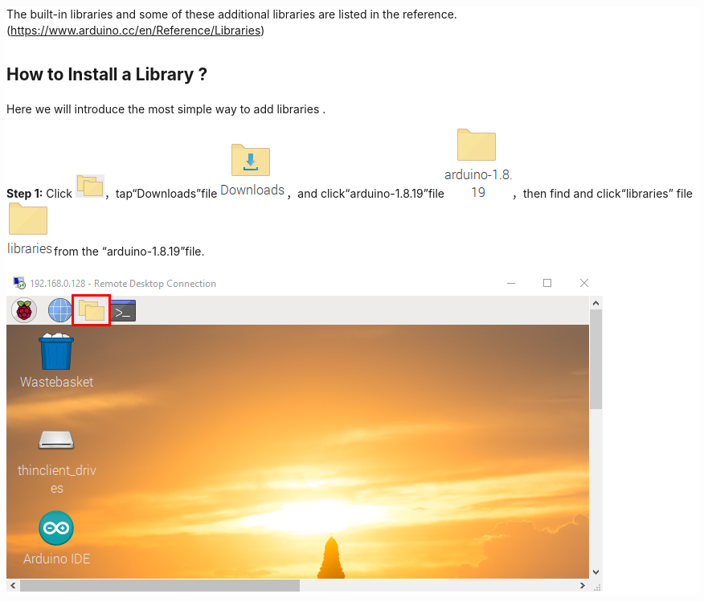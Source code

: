 The built-in libraries and some of these additional libraries are listed
in the reference. (https://www.arduino.cc/en/Reference/Libraries)

## How to Install a Library ?

Here we will introduce the most simple way to add libraries .

**Step 1:** Click ![](/media/e927e911da6b964ab71f193c63403606.png)，tap“Downloads”file
![](/media/83ad90890a4783af385a3dac7c0954a3.png)，and
click“arduino-1.8.19”file![](/media/df44a04c4d9dc93465a56e4ff7c9d184.png)，then find and
click“libraries” file ![](/media/630636db590e92c4969f89967124f96f.png)from the
“arduino-1.8.19”file.

![](/media/8fd90361aa115003241352cad2d9072d.png)
